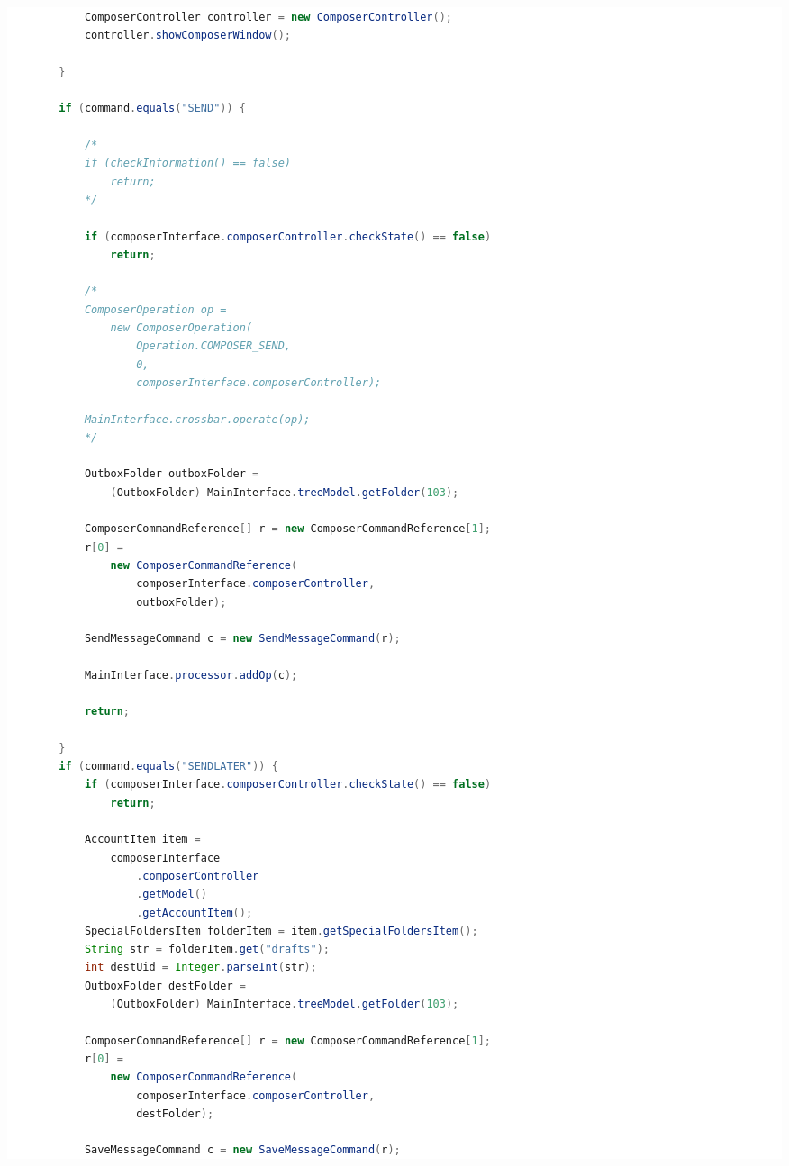 ```java
			ComposerController controller = new ComposerController();
			controller.showComposerWindow();

		}

		if (command.equals("SEND")) {

			/*
			if (checkInformation() == false)
				return;
			*/

			if (composerInterface.composerController.checkState() == false)
				return;

			/*
			ComposerOperation op =
				new ComposerOperation(
					Operation.COMPOSER_SEND,
					0,
					composerInterface.composerController);
			
			MainInterface.crossbar.operate(op);
			*/

			OutboxFolder outboxFolder =
				(OutboxFolder) MainInterface.treeModel.getFolder(103);

			ComposerCommandReference[] r = new ComposerCommandReference[1];
			r[0] =
				new ComposerCommandReference(
					composerInterface.composerController,
					outboxFolder);

			SendMessageCommand c = new SendMessageCommand(r);

			MainInterface.processor.addOp(c);

			return;

		}
		if (command.equals("SENDLATER")) {
			if (composerInterface.composerController.checkState() == false)
				return;

			AccountItem item =
				composerInterface
					.composerController
					.getModel()
					.getAccountItem();
			SpecialFoldersItem folderItem = item.getSpecialFoldersItem();
			String str = folderItem.get("drafts");
			int destUid = Integer.parseInt(str);
			OutboxFolder destFolder =
				(OutboxFolder) MainInterface.treeModel.getFolder(103);

			ComposerCommandReference[] r = new ComposerCommandReference[1];
			r[0] =
				new ComposerCommandReference(
					composerInterface.composerController,
					destFolder);

			SaveMessageCommand c = new SaveMessageCommand(r);
```